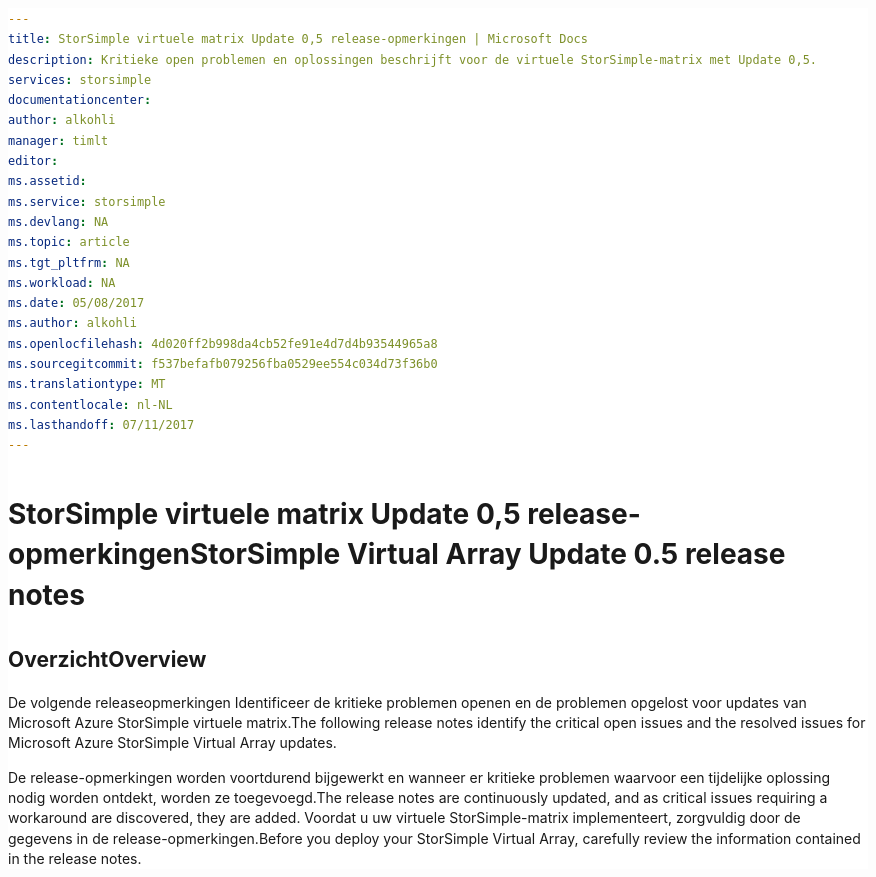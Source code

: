 ```yaml
---
title: StorSimple virtuele matrix Update 0,5 release-opmerkingen | Microsoft Docs
description: Kritieke open problemen en oplossingen beschrijft voor de virtuele StorSimple-matrix met Update 0,5.
services: storsimple
documentationcenter: 
author: alkohli
manager: timlt
editor: 
ms.assetid: 
ms.service: storsimple
ms.devlang: NA
ms.topic: article
ms.tgt_pltfrm: NA
ms.workload: NA
ms.date: 05/08/2017
ms.author: alkohli
ms.openlocfilehash: 4d020ff2b998da4cb52fe91e4d7d4b93544965a8
ms.sourcegitcommit: f537befafb079256fba0529ee554c034d73f36b0
ms.translationtype: MT
ms.contentlocale: nl-NL
ms.lasthandoff: 07/11/2017
---
```

# <a name="storsimple-virtual-array-update-05-release-notes"></a><span data-ttu-id="04aaf-103">StorSimple virtuele matrix Update 0,5 release-opmerkingen</span><span class="sxs-lookup"><span data-stu-id="04aaf-103">StorSimple Virtual Array Update 0.5 release notes</span></span>

## <a name="overview"></a><span data-ttu-id="04aaf-104">Overzicht</span><span class="sxs-lookup"><span data-stu-id="04aaf-104">Overview</span></span>

<span data-ttu-id="04aaf-105">De volgende releaseopmerkingen Identificeer de kritieke problemen openen en de problemen opgelost voor updates van Microsoft Azure StorSimple virtuele matrix.</span><span class="sxs-lookup"><span data-stu-id="04aaf-105">The following release notes identify the critical open issues and the resolved issues for Microsoft Azure StorSimple Virtual Array updates.</span></span>

<span data-ttu-id="04aaf-106">De release-opmerkingen worden voortdurend bijgewerkt en wanneer er kritieke problemen waarvoor een tijdelijke oplossing nodig worden ontdekt, worden ze toegevoegd.</span><span class="sxs-lookup"><span data-stu-id="04aaf-106">The release notes are continuously updated, and as critical issues requiring a workaround are discovered, they are added.</span></span> <span data-ttu-id="04aaf-107">Voordat u uw virtuele StorSimple-matrix implementeert, zorgvuldig door de gegevens in de release-opmerkingen.</span><span class="sxs-lookup"><span data-stu-id="04aaf-107">Before you deploy your StorSimple Virtual Array, carefully review the information contained in the release notes.</span></span>
